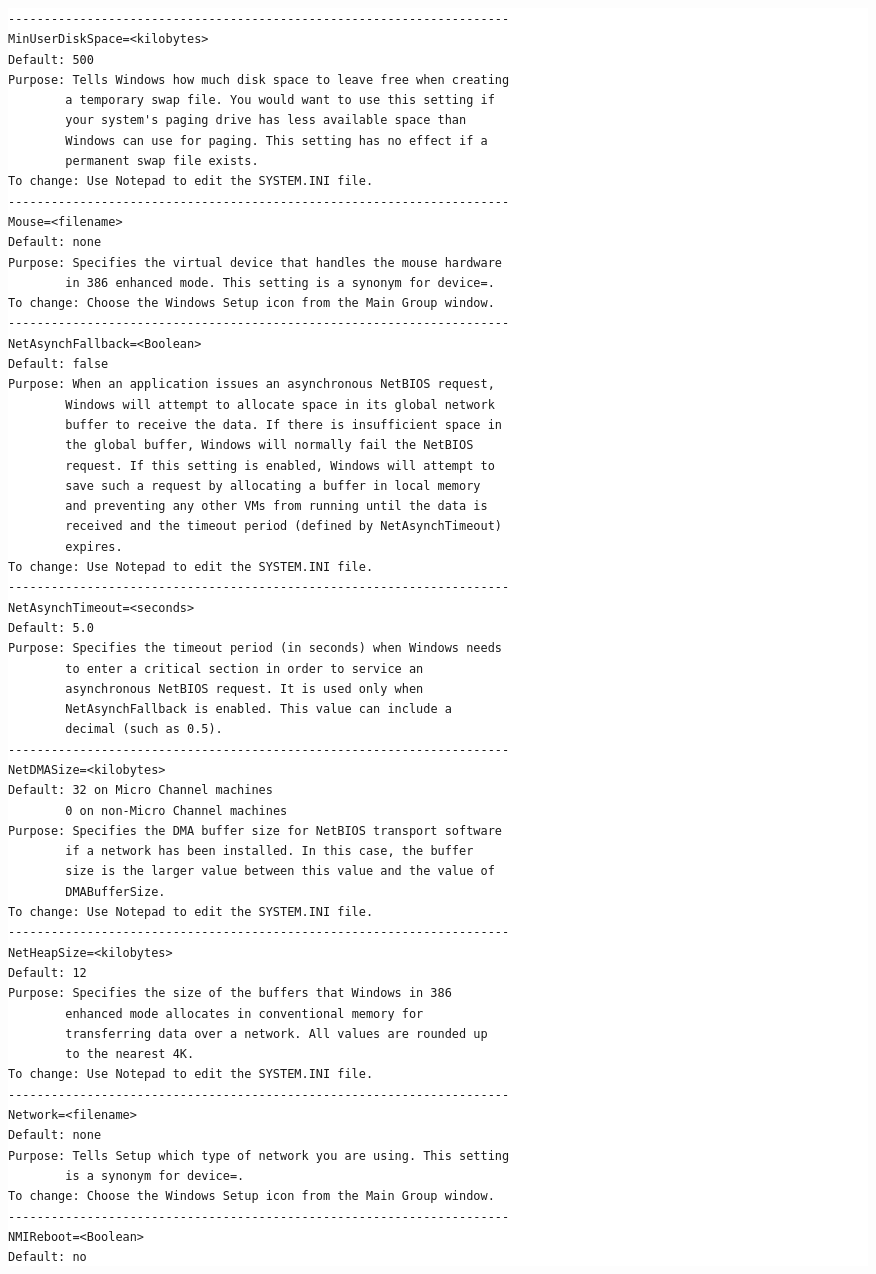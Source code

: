 	----------------------------------------------------------------------
	MinUserDiskSpace=<kilobytes>
	Default: 500
	Purpose: Tells Windows how much disk space to leave free when creating
	        a temporary swap file. You would want to use this setting if
	        your system's paging drive has less available space than
	        Windows can use for paging. This setting has no effect if a
	        permanent swap file exists.
	To change: Use Notepad to edit the SYSTEM.INI file.
	----------------------------------------------------------------------
	Mouse=<filename>
	Default: none
	Purpose: Specifies the virtual device that handles the mouse hardware
	        in 386 enhanced mode. This setting is a synonym for device=.
	To change: Choose the Windows Setup icon from the Main Group window.
	----------------------------------------------------------------------
	NetAsynchFallback=<Boolean>
	Default: false
	Purpose: When an application issues an asynchronous NetBIOS request,
	        Windows will attempt to allocate space in its global network
	        buffer to receive the data. If there is insufficient space in
	        the global buffer, Windows will normally fail the NetBIOS
	        request. If this setting is enabled, Windows will attempt to
	        save such a request by allocating a buffer in local memory
	        and preventing any other VMs from running until the data is
	        received and the timeout period (defined by NetAsynchTimeout)
	        expires.
	To change: Use Notepad to edit the SYSTEM.INI file.
	----------------------------------------------------------------------
	NetAsynchTimeout=<seconds>
	Default: 5.0
	Purpose: Specifies the timeout period (in seconds) when Windows needs
	        to enter a critical section in order to service an
	        asynchronous NetBIOS request. It is used only when
	        NetAsynchFallback is enabled. This value can include a
	        decimal (such as 0.5).
	----------------------------------------------------------------------
	NetDMASize=<kilobytes>
	Default: 32 on Micro Channel machines
	        0 on non-Micro Channel machines
	Purpose: Specifies the DMA buffer size for NetBIOS transport software
	        if a network has been installed. In this case, the buffer
	        size is the larger value between this value and the value of
	        DMABufferSize.
	To change: Use Notepad to edit the SYSTEM.INI file.
	----------------------------------------------------------------------
	NetHeapSize=<kilobytes>
	Default: 12
	Purpose: Specifies the size of the buffers that Windows in 386
	        enhanced mode allocates in conventional memory for
	        transferring data over a network. All values are rounded up
	        to the nearest 4K.
	To change: Use Notepad to edit the SYSTEM.INI file.
	----------------------------------------------------------------------
	Network=<filename>
	Default: none
	Purpose: Tells Setup which type of network you are using. This setting
	        is a synonym for device=.
	To change: Choose the Windows Setup icon from the Main Group window.
	----------------------------------------------------------------------
	NMIReboot=<Boolean>
	Default: no